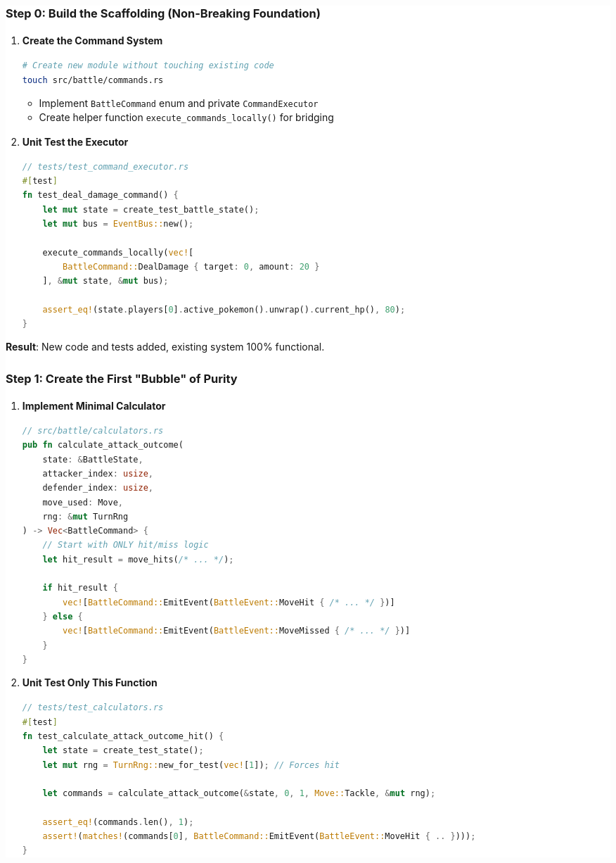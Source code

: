### Step 0: Build the Scaffolding (Non-Breaking Foundation)

1. **Create the Command System**
   ```bash
   # Create new module without touching existing code
   touch src/battle/commands.rs
   ```
   - Implement `BattleCommand` enum and private `CommandExecutor`
   - Create helper function `execute_commands_locally()` for bridging

2. **Unit Test the Executor**
   ```rust
   // tests/test_command_executor.rs
   #[test]
   fn test_deal_damage_command() {
       let mut state = create_test_battle_state();
       let mut bus = EventBus::new();
       
       execute_commands_locally(vec![
           BattleCommand::DealDamage { target: 0, amount: 20 }
       ], &mut state, &mut bus);
       
       assert_eq!(state.players[0].active_pokemon().unwrap().current_hp(), 80);
   }
   ```

**Result**: New code and tests added, existing system 100% functional.

### Step 1: Create the First "Bubble" of Purity

1. **Implement Minimal Calculator**
   ```rust
   // src/battle/calculators.rs
   pub fn calculate_attack_outcome(
       state: &BattleState,
       attacker_index: usize,
       defender_index: usize,
       move_used: Move,
       rng: &mut TurnRng
   ) -> Vec<BattleCommand> {
       // Start with ONLY hit/miss logic
       let hit_result = move_hits(/* ... */);
       
       if hit_result {
           vec![BattleCommand::EmitEvent(BattleEvent::MoveHit { /* ... */ })]
       } else {
           vec![BattleCommand::EmitEvent(BattleEvent::MoveMissed { /* ... */ })]
       }
   }
   ```

2. **Unit Test Only This Function**
   ```rust
   // tests/test_calculators.rs
   #[test]
   fn test_calculate_attack_outcome_hit() {
       let state = create_test_state();
       let mut rng = TurnRng::new_for_test(vec![1]); // Forces hit
       
       let commands = calculate_attack_outcome(&state, 0, 1, Move::Tackle, &mut rng);
       
       assert_eq!(commands.len(), 1);
       assert!(matches!(commands[0], BattleCommand::EmitEvent(BattleEvent::MoveHit { .. })));
   }
   ```
